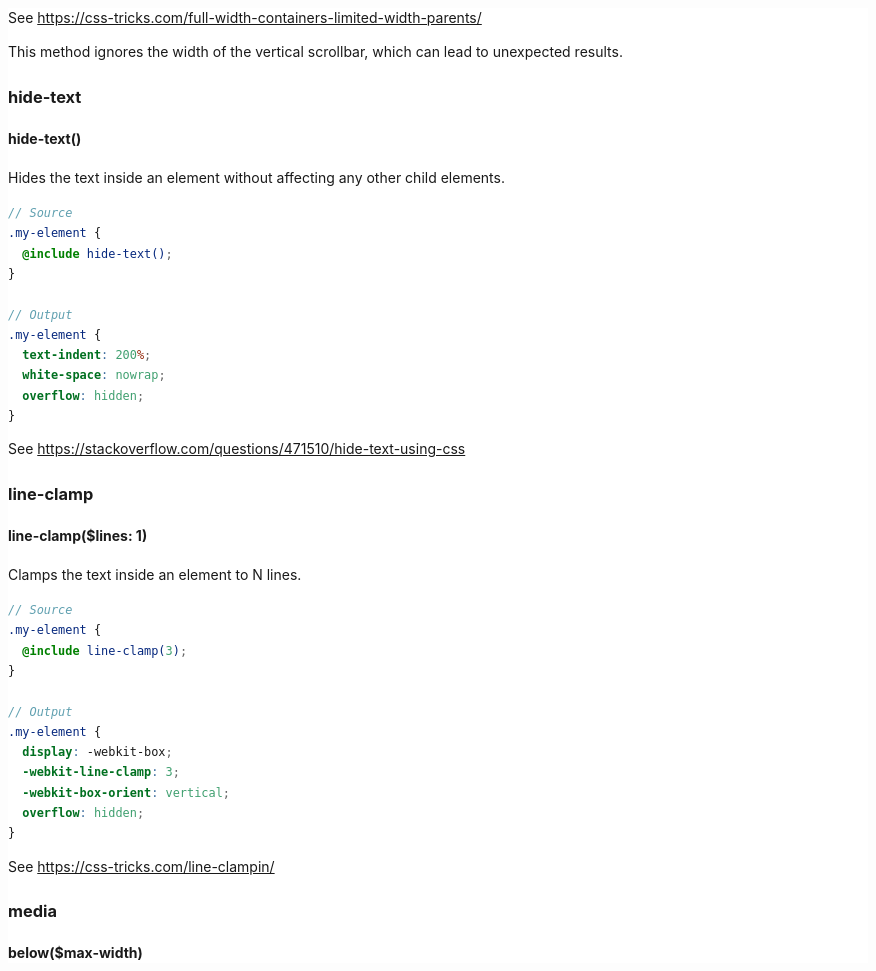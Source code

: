 ```scss
```

See https://css-tricks.com/full-width-containers-limited-width-parents/

This method ignores the width of the vertical scrollbar, which can lead to
unexpected results.

### hide-text

#### hide-text()

Hides the text inside an element without affecting any other child elements.

```scss
// Source
.my-element {
  @include hide-text();
}

// Output
.my-element {
  text-indent: 200%;
  white-space: nowrap;
  overflow: hidden;
}
```

See https://stackoverflow.com/questions/471510/hide-text-using-css

### line-clamp

#### line-clamp($lines: 1)

Clamps the text inside an element to N lines.

```scss
// Source
.my-element {
  @include line-clamp(3);
}

// Output
.my-element {
  display: -webkit-box;
  -webkit-line-clamp: 3;
  -webkit-box-orient: vertical;
  overflow: hidden;
}
```

See https://css-tricks.com/line-clampin/

### media

#### below($max-width)
